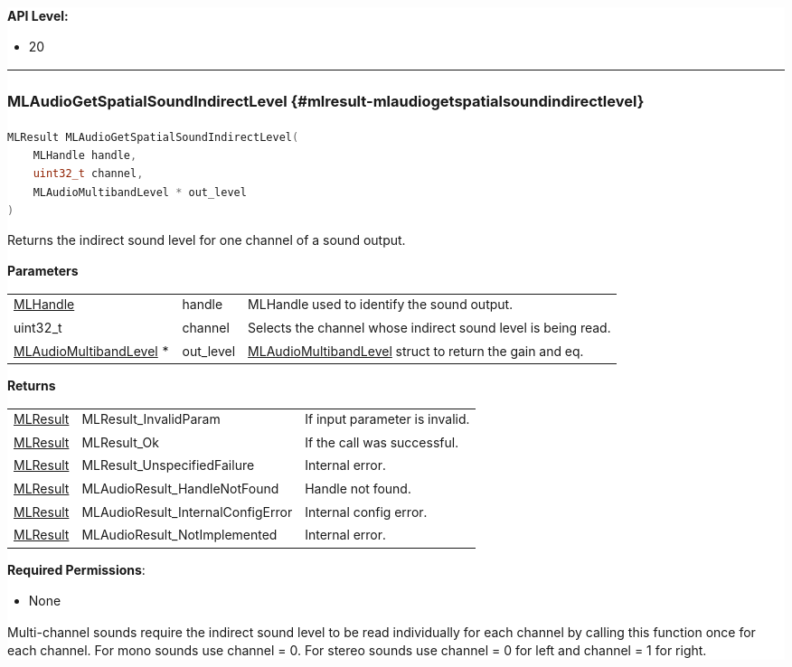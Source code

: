 


**API Level:**
  * 20




-----------

### MLAudioGetSpatialSoundIndirectLevel {#mlresult-mlaudiogetspatialsoundindirectlevel}

```cpp
MLResult MLAudioGetSpatialSoundIndirectLevel(
    MLHandle handle,
    uint32_t channel,
    MLAudioMultibandLevel * out_level
)
```

Returns the indirect sound level for one channel of a sound output. 

**Parameters**

|  |   |   |
|--|--|--|
| [MLHandle](/versioned_docs/version-03-Jan-2023/api-ref/api/Modules/group___platform/group___platform.md#uint64-t-mlhandle) |handle|MLHandle used to identify the sound output. |
| uint32_t |channel|Selects the channel whose indirect sound level is being read. |
| [MLAudioMultibandLevel](/versioned_docs/version-03-Jan-2023/api-ref/api/Modules/group___audio/group___audio_defs/struct_m_l_audio_multiband_level.md) * |out_level|[MLAudioMultibandLevel](/versioned_docs/version-03-Jan-2023/api-ref/api/Modules/group___audio/group___audio_defs/struct_m_l_audio_multiband_level.md) struct to return the gain and eq.|

**Returns**

|  |   |   |
|--|--|--|
| [MLResult](/versioned_docs/version-03-Jan-2023/api-ref/api/Modules/group___platform/group___platform.md#int32-t-mlresult) |MLResult_InvalidParam|If input parameter is invalid. |
| [MLResult](/versioned_docs/version-03-Jan-2023/api-ref/api/Modules/group___platform/group___platform.md#int32-t-mlresult) |MLResult_Ok|If the call was successful. |
| [MLResult](/versioned_docs/version-03-Jan-2023/api-ref/api/Modules/group___platform/group___platform.md#int32-t-mlresult) |MLResult_UnspecifiedFailure|Internal error. |
| [MLResult](/versioned_docs/version-03-Jan-2023/api-ref/api/Modules/group___platform/group___platform.md#int32-t-mlresult) |MLAudioResult_HandleNotFound|Handle not found. |
| [MLResult](/versioned_docs/version-03-Jan-2023/api-ref/api/Modules/group___platform/group___platform.md#int32-t-mlresult) |MLAudioResult_InternalConfigError|Internal config error. |
| [MLResult](/versioned_docs/version-03-Jan-2023/api-ref/api/Modules/group___platform/group___platform.md#int32-t-mlresult) |MLAudioResult_NotImplemented|Internal error.|
**Required Permissions**:

  * None 


Multi-channel sounds require the indirect sound level to be read individually for each channel by calling this function once for each channel. For mono sounds use channel = 0. For stereo sounds use channel = 0 for left and channel = 1 for right.


